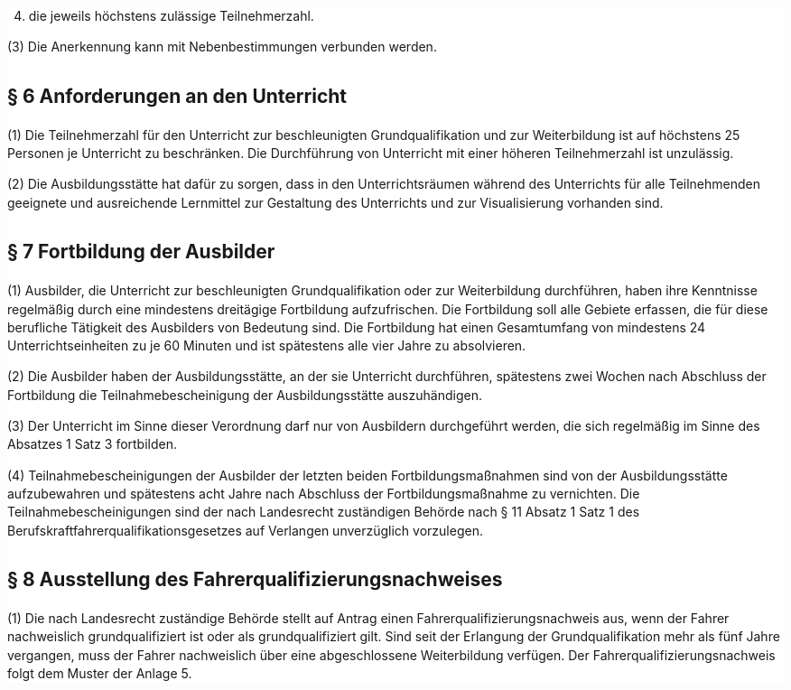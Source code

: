 4.  die jeweils höchstens zulässige Teilnehmerzahl.




(3) Die Anerkennung kann mit Nebenbestimmungen verbunden werden.


## § 6 Anforderungen an den Unterricht

(1) Die Teilnehmerzahl für den Unterricht zur beschleunigten
Grundqualifikation und zur Weiterbildung ist auf höchstens 25 Personen
je Unterricht zu beschränken. Die Durchführung von Unterricht mit
einer höheren Teilnehmerzahl ist unzulässig.

(2) Die Ausbildungsstätte hat dafür zu sorgen, dass in den
Unterrichtsräumen während des Unterrichts für alle Teilnehmenden
geeignete und ausreichende Lernmittel zur Gestaltung des Unterrichts
und zur Visualisierung vorhanden sind.


## § 7 Fortbildung der Ausbilder

(1) Ausbilder, die Unterricht zur beschleunigten Grundqualifikation
oder zur Weiterbildung durchführen, haben ihre Kenntnisse regelmäßig
durch eine mindestens dreitägige Fortbildung aufzufrischen. Die
Fortbildung soll alle Gebiete erfassen, die für diese berufliche
Tätigkeit des Ausbilders von Bedeutung sind. Die Fortbildung hat einen
Gesamtumfang von mindestens 24 Unterrichtseinheiten zu je 60 Minuten
und ist spätestens alle vier Jahre zu absolvieren.

(2) Die Ausbilder haben der Ausbildungsstätte, an der sie Unterricht
durchführen, spätestens zwei Wochen nach Abschluss der Fortbildung die
Teilnahmebescheinigung der Ausbildungsstätte auszuhändigen.

(3) Der Unterricht im Sinne dieser Verordnung darf nur von Ausbildern
durchgeführt werden, die sich regelmäßig im Sinne des Absatzes 1 Satz
3 fortbilden.

(4) Teilnahmebescheinigungen der Ausbilder der letzten beiden
Fortbildungsmaßnahmen sind von der Ausbildungsstätte aufzubewahren und
spätestens acht Jahre nach Abschluss der Fortbildungsmaßnahme zu
vernichten. Die Teilnahmebescheinigungen sind der nach Landesrecht
zuständigen Behörde nach § 11 Absatz 1 Satz 1 des
Berufskraftfahrerqualifikationsgesetzes auf Verlangen unverzüglich
vorzulegen.


## § 8 Ausstellung des Fahrerqualifizierungsnachweises

(1) Die nach Landesrecht zuständige Behörde stellt auf Antrag einen
Fahrerqualifizierungsnachweis aus, wenn der Fahrer nachweislich
grundqualifiziert ist oder als grundqualifiziert gilt. Sind seit der
Erlangung der Grundqualifikation mehr als fünf Jahre vergangen, muss
der Fahrer nachweislich über eine abgeschlossene Weiterbildung
verfügen. Der Fahrerqualifizierungsnachweis folgt dem Muster der
Anlage 5.

